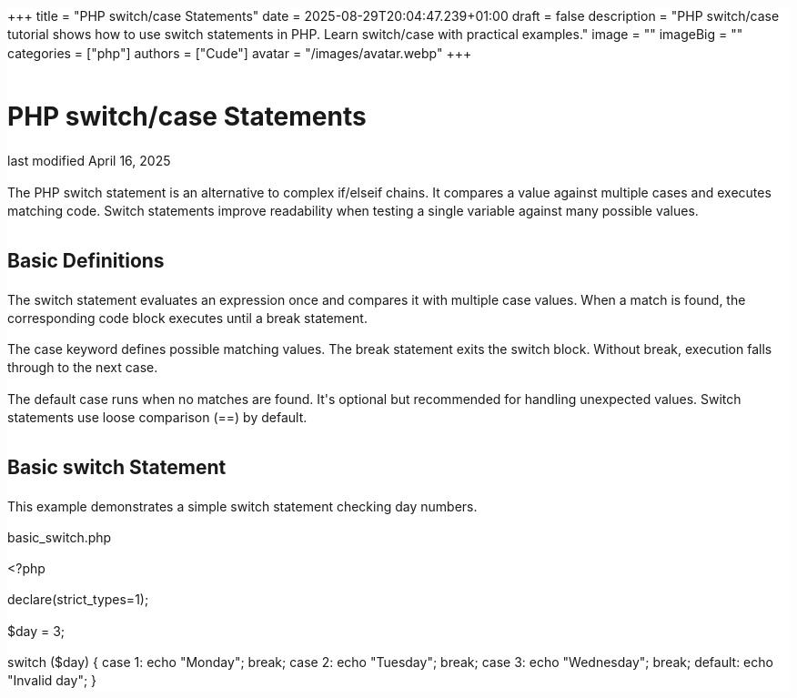 +++
title = "PHP switch/case Statements"
date = 2025-08-29T20:04:47.239+01:00
draft = false
description = "PHP switch/case tutorial shows how to use switch statements in PHP. Learn switch/case with practical examples."
image = ""
imageBig = ""
categories = ["php"]
authors = ["Cude"]
avatar = "/images/avatar.webp"
+++

# PHP switch/case Statements

last modified April 16, 2025

The PHP switch statement is an alternative to complex if/elseif
chains. It compares a value against multiple cases and executes matching code.
Switch statements improve readability when testing a single variable against
many possible values.

## Basic Definitions

The switch statement evaluates an expression once and compares it
with multiple case values. When a match is found, the corresponding code block
executes until a break statement.

The case keyword defines possible matching values. The break
statement exits the switch block. Without break, execution falls through to the
next case.

The default case runs when no matches are found. It's optional but
recommended for handling unexpected values. Switch statements use loose comparison
(==) by default.

## Basic switch Statement

This example demonstrates a simple switch statement checking day numbers.

basic_switch.php
  

&lt;?php

declare(strict_types=1);

$day = 3;

switch ($day) {
    case 1:
        echo "Monday";
        break;
    case 2:
        echo "Tuesday";
        break;
    case 3:
        echo "Wednesday";
        break;
    default:
        echo "Invalid day";
}
